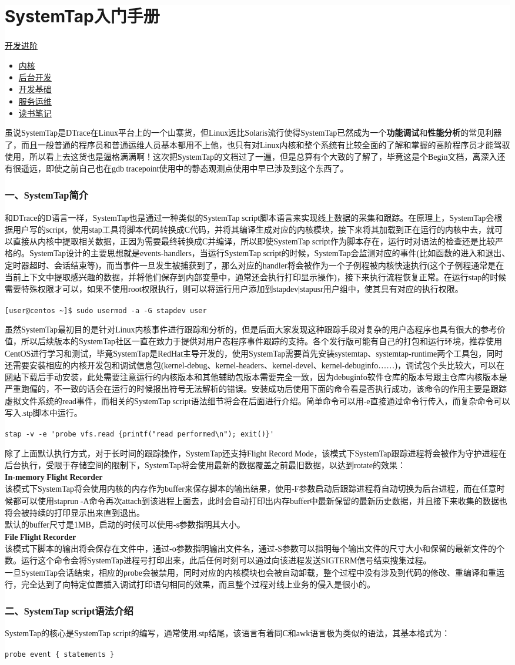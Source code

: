 # SystemTap入门手册 

[开发进阶][0]

* [内核][1]
* [后台开发][2]
* [开发基础][3]
* [服务运维][4]
* [读书笔记][5]

<font face=微软雅黑>

虽说SystemTap是DTrace在Linux平台上的一个山寨货，但Linux远比Solaris流行使得SystemTap已然成为一个**功能调试**和**性能分析**的常见利器了，而且一般普通的程序员和普通运维人员基本都用不上他，也只有对Linux内核和整个系统有比较全面的了解和掌握的高阶程序员才能驾驭使用，所以看上去这货也是逼格满满啊！这次把SystemTap的文档过了一遍，但是总算有个大致的了解了，毕竟这是个Begin文档，离深入还有很遥远，即使之前自己也在gdb tracepoint使用中的静态观测点使用中早已涉及到这个东西了。



### 一、SystemTap简介

和DTrace的D语言一样，SystemTap也是通过一种类似的SystemTap script脚本语言来实现线上数据的采集和跟踪。在原理上，SystemTap会根据用户写的script，使用stap工具将脚本代码转换成C代码，并将其编译生成对应的内核模块，接下来将其加载到正在运行的内核中去，就可以直接从内核中提取相关数据，正因为需要最终转换成C并编译，所以即使SystemTap script作为脚本存在，运行时对语法的检查还是比较严格的。SystemTap设计的主要思想就是events-handlers，当运行SystemTap script的时候，SystemTap会监测对应的事件(比如函数的进入和退出、定时器超时、会话结束等)，而当事件一旦发生被捕获到了，那么对应的handler将会被作为一个子例程被内核快速执行(这个子例程通常是在当前上下文中提取感兴趣的数据，并将他们保存到内部变量中，通常还会执行打印显示操作)，接下来执行流程恢复正常。在运行stap的时候需要特殊权限才可以，如果不使用root权限执行，则可以将运行用户添加到stapdev|stapusr用户组中，使其具有对应的执行权限。

    [user@centos ~]$ sudo usermod -a -G stapdev user

虽然SystemTap最初目的是针对Linux内核事件进行跟踪和分析的，但是后面大家发现这种跟踪手段对复杂的用户态程序也具有很大的参考价值，所以后续版本的SystemTap社区一直在致力于提供对用户态程序事件跟踪的支持。各个发行版可能有自己的打包和运行环境，推荐使用CentOS进行学习和测试，毕竟SystemTap是RedHat主导开发的，使用SystemTap需要首先安装systemtap、systemtap-runtime两个工具包，同时还需要安装相应的内核开发包和调试信息包(kernel-debug、kernel-headers、kernel-devel、kernel-debuginfo……)，调试包个头比较大，可以在[网站][6]下载后手动安装，此处需要注意运行的内核版本和其他辅助包版本需要完全一致，因为debuginfo软件仓库的版本号跟主仓库内核版本是严重跑偏的，不一致的话会在运行的时候报出符号无法解析的错误。安装成功后使用下面的命令看是否执行成功，该命令的作用主要是跟踪虚拟文件系统的read事件，而相关的SystemTap script语法细节将会在后面进行介绍。简单命令可以用-e直接通过命令行传入，而复杂命令可以写入.stp脚本中运行。

    stap -v -e 'probe vfs.read {printf("read performed\n"); exit()}'

除了上面默认执行方式，对于长时间的跟踪操作，SystemTap还支持Flight Record Mode，该模式下SystemTap跟踪进程将会被作为守护进程在后台执行，受限于存储空间的限制下，SystemTap将会使用最新的数据覆盖之前最旧数据，以达到rotate的效果：  
**In-memory Flight Recorder**  
该模式下SystemTap将会使用内核的内存作为buffer来保存脚本的输出结果，使用-F参数启动后跟踪进程将自动切换为后台进程，而在任意时候都可以使用staprun -A命令再次attach到该进程上面去，此时会自动打印出内存buffer中最新保留的最新历史数据，并且接下来收集的数据也将会被持续的打印显示出来直到退出。  
默认的buffer尺寸是1MB，启动的时候可以使用-s参数指明其大小。  
**File Flight Recorder**  
该模式下脚本的输出将会保存在文件中，通过-o参数指明输出文件名，通过-S参数可以指明每个输出文件的尺寸大小和保留的最新文件的个数。运行这个命令会将SystemTap进程号打印出来，此后任何时刻可以通过向该进程发送SIGTERM信号结束搜集过程。  
一旦SystemTap会话结束，相应的probe会被禁用，同时对应的内核模块也会被自动卸载，整个过程中没有涉及到代码的修改、重编译和重运行，完全达到了向特定位置插入调试打印语句相同的效果，而且整个过程对线上业务的侵入是很小的。

### 二、SystemTap script语法介绍

SystemTap的核心是SystemTap script的编写，通常使用.stp结尾，该语言有着同C和awk语言极为类似的语法，其基本格式为：

    probe event { statements }
    

[0]: /categories/开发进阶/
[1]: /tags/内核/
[2]: /tags/后台开发/
[3]: /tags/开发基础/
[4]: /tags/服务运维/
[5]: /tags/读书笔记/
[6]: http://debuginfo.centos.org/
[7]: https://sourceware.org/systemtap/SystemTap_Beginners_Guide/
[8]: https://sourceware.org/systemtap/tutorial/
[9]: http://opensourceforu.com/2015/03/understanding-sdt-markers-and-debugging-with-subtlety/
[10]: https://openresty.org/posts/dynamic-tracing/